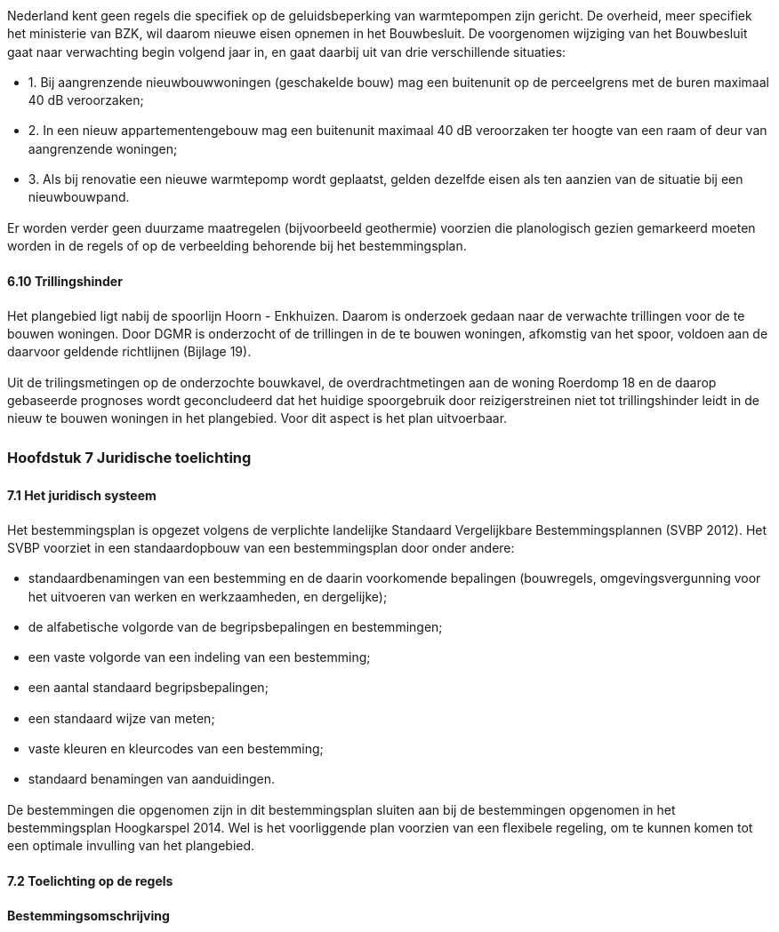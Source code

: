Nederland kent geen regels die specifiek op de geluidsbeperking van warmtepompen zijn gericht. De overheid, meer specifiek het ministerie van BZK, wil daarom nieuwe eisen opnemen in het Bouwbesluit. De voorgenomen wijziging van het Bouwbesluit gaat naar verwachting begin volgend jaar in, en gaat daarbij uit van drie verschillende situaties:

* 1\. Bij aangrenzende nieuwbouwwoningen (geschakelde bouw) mag een buitenunit op de perceelgrens met de buren maximaal 40 dB veroorzaken;

* 2\. In een nieuw appartementengebouw mag een buitenunit maximaal 40 dB veroorzaken ter hoogte van een raam of deur van aangrenzende woningen;

* 3\. Als bij renovatie een nieuwe warmtepomp wordt geplaatst, gelden dezelfde eisen als ten aanzien van de situatie bij een nieuwbouwpand.

Er worden verder geen duurzame maatregelen (bijvoorbeeld geothermie) voorzien die planologisch gezien gemarkeerd moeten worden in de regels of op de verbeelding behorende bij het bestemmingsplan.

#### 6\.10 Trillingshinder

Het plangebied ligt nabij de spoorlijn Hoorn \- Enkhuizen. Daarom is onderzoek gedaan naar de verwachte trillingen voor de te bouwen woningen. Door DGMR is onderzocht of de trillingen in de te bouwen woningen, afkomstig van het spoor, voldoen aan de daarvoor geldende richtlijnen (Bijlage 19).

Uit de trilingsmetingen op de onderzochte bouwkavel, de overdrachtmetingen aan de woning Roerdomp 18 en de daarop gebaseerde prognoses wordt geconcludeerd dat het huidige spoorgebruik door reizigerstreinen niet tot trillingshinder leidt in de nieuw te bouwen woningen in het plangebied. Voor dit aspect is het plan uitvoerbaar.

### Hoofdstuk 7 Juridische toelichting

#### 7\.1 Het juridisch systeem

Het bestemmingsplan is opgezet volgens de verplichte landelijke Standaard Vergelijkbare Bestemmingsplannen (SVBP 2012\). Het SVBP voorziet in een standaardopbouw van een bestemmingsplan door onder andere:

* standaardbenamingen van een bestemming en de daarin voorkomende bepalingen (bouwregels, omgevingsvergunning voor het uitvoeren van werken en werkzaamheden, en dergelijke);

* de alfabetische volgorde van de begripsbepalingen en bestemmingen;

* een vaste volgorde van een indeling van een bestemming;

* een aantal standaard begripsbepalingen;

* een standaard wijze van meten;

* vaste kleuren en kleurcodes van een bestemming;

* standaard benamingen van aanduidingen.

De bestemmingen die opgenomen zijn in dit bestemmingsplan sluiten aan bij de bestemmingen opgenomen in het bestemmingsplan Hoogkarspel 2014\. Wel is het voorliggende plan voorzien van een flexibele regeling, om te kunnen komen tot een optimale invulling van het plangebied.

#### 7\.2 Toelichting op de regels

**Bestemmingsomschrijving**
